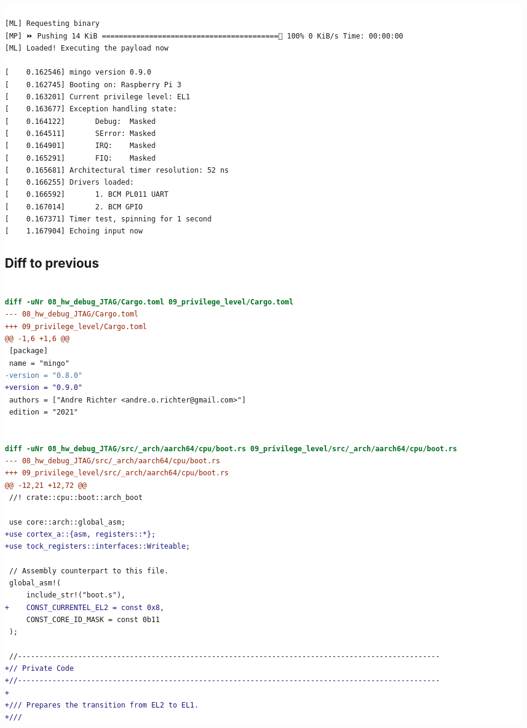 ```console

[ML] Requesting binary
[MP] ⏩ Pushing 14 KiB =========================================🦀 100% 0 KiB/s Time: 00:00:00
[ML] Loaded! Executing the payload now

[    0.162546] mingo version 0.9.0
[    0.162745] Booting on: Raspberry Pi 3
[    0.163201] Current privilege level: EL1
[    0.163677] Exception handling state:
[    0.164122]       Debug:  Masked
[    0.164511]       SError: Masked
[    0.164901]       IRQ:    Masked
[    0.165291]       FIQ:    Masked
[    0.165681] Architectural timer resolution: 52 ns
[    0.166255] Drivers loaded:
[    0.166592]       1. BCM PL011 UART
[    0.167014]       2. BCM GPIO
[    0.167371] Timer test, spinning for 1 second
[    1.167904] Echoing input now
```

## Diff to previous
```diff

diff -uNr 08_hw_debug_JTAG/Cargo.toml 09_privilege_level/Cargo.toml
--- 08_hw_debug_JTAG/Cargo.toml
+++ 09_privilege_level/Cargo.toml
@@ -1,6 +1,6 @@
 [package]
 name = "mingo"
-version = "0.8.0"
+version = "0.9.0"
 authors = ["Andre Richter <andre.o.richter@gmail.com>"]
 edition = "2021"


diff -uNr 08_hw_debug_JTAG/src/_arch/aarch64/cpu/boot.rs 09_privilege_level/src/_arch/aarch64/cpu/boot.rs
--- 08_hw_debug_JTAG/src/_arch/aarch64/cpu/boot.rs
+++ 09_privilege_level/src/_arch/aarch64/cpu/boot.rs
@@ -12,21 +12,72 @@
 //! crate::cpu::boot::arch_boot

 use core::arch::global_asm;
+use cortex_a::{asm, registers::*};
+use tock_registers::interfaces::Writeable;

 // Assembly counterpart to this file.
 global_asm!(
     include_str!("boot.s"),
+    CONST_CURRENTEL_EL2 = const 0x8,
     CONST_CORE_ID_MASK = const 0b11
 );

 //--------------------------------------------------------------------------------------------------
+// Private Code
+//--------------------------------------------------------------------------------------------------
+
+/// Prepares the transition from EL2 to EL1.
+///
```

[Programmer’s Guide forARMv8-A]: http://infocenter.arm.com/help/topic/com.arm.doc.den0024a/DEN0024A_v8_architecture_PG.pdf
[Counter-timer Hypervisor Control register]:  https://docs.rs/cortex-a/5.1.2/src/cortex_a/regs/cnthctl_el2.rs.html
[Hypervisor Configuration Register]: https://docs.rs/cortex-a/5.1.2/src/cortex_a/regs/hcr_el2.rs.html
[ERET]: https://docs.rs/cortex-a/5.1.2/src/cortex_a/asm.rs.html#87-96
[Saved Program Status Register - EL2]: https://docs.rs/cortex-a/5.1.2/src/cortex_a/regs/spsr_el2.rs.html
[Exception Link Register - EL2]: https://docs.rs/cortex-a/5.1.2/src/cortex_a/regs/elr_el2.rs.html
